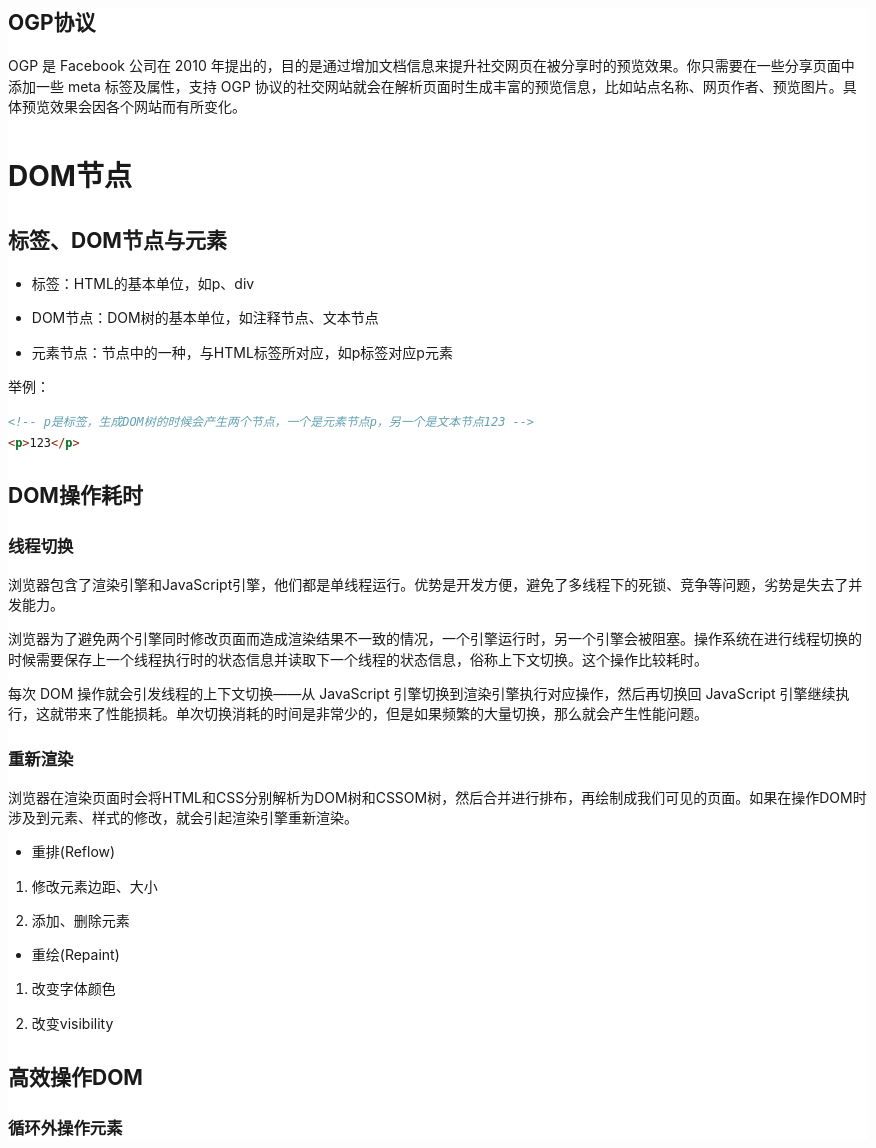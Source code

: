 ## OGP协议

OGP 是 Facebook 公司在 2010 年提出的，目的是通过增加文档信息来提升社交网页在被分享时的预览效果。你只需要在一些分享页面中添加一些 meta 标签及属性，支持 OGP 协议的社交网站就会在解析页面时生成丰富的预览信息，比如站点名称、网页作者、预览图片。具体预览效果会因各个网站而有所变化。

# DOM节点

## 标签、DOM节点与元素

- 标签：HTML的基本单位，如p、div

- DOM节点：DOM树的基本单位，如注释节点、文本节点

- 元素节点：节点中的一种，与HTML标签所对应，如p标签对应p元素

举例：

```html
<!-- p是标签，生成DOM树的时候会产生两个节点，一个是元素节点p，另一个是文本节点123 -->
<p>123</p>
```

## DOM操作耗时

### 线程切换

浏览器包含了渲染引擎和JavaScript引擎，他们都是单线程运行。优势是开发方便，避免了多线程下的死锁、竞争等问题，劣势是失去了并发能力。

浏览器为了避免两个引擎同时修改页面而造成渲染结果不一致的情况，一个引擎运行时，另一个引擎会被阻塞。操作系统在进行线程切换的时候需要保存上一个线程执行时的状态信息并读取下一个线程的状态信息，俗称上下文切换。这个操作比较耗时。

每次 DOM 操作就会引发线程的上下文切换——从 JavaScript 引擎切换到渲染引擎执行对应操作，然后再切换回 JavaScript 引擎继续执行，这就带来了性能损耗。单次切换消耗的时间是非常少的，但是如果频繁的大量切换，那么就会产生性能问题。

### 重新渲染

浏览器在渲染页面时会将HTML和CSS分别解析为DOM树和CSSOM树，然后合并进行排布，再绘制成我们可见的页面。如果在操作DOM时涉及到元素、样式的修改，就会引起渲染引擎重新渲染。

- 重排(Reflow)

1. 修改元素边距、大小

2. 添加、删除元素

- 重绘(Repaint)

1. 改变字体颜色

2. 改变visibility

## 高效操作DOM

### 循环外操作元素
